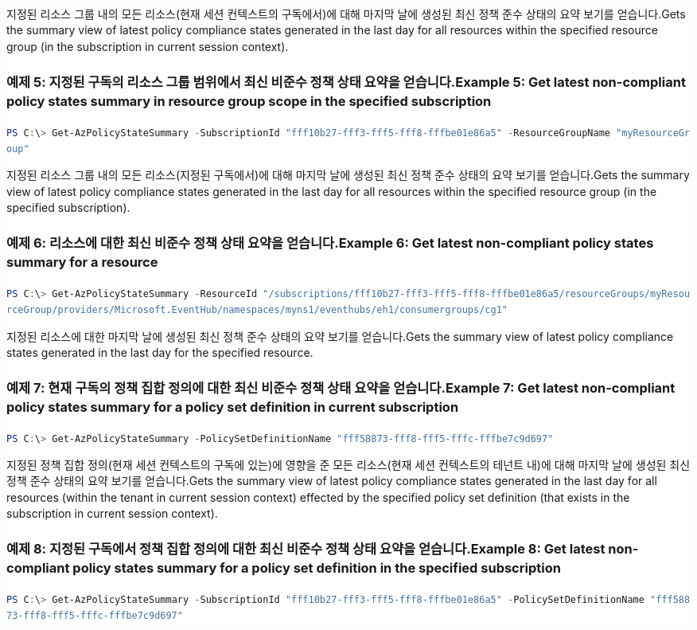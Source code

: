 <span data-ttu-id="80acd-124">지정된 리소스 그룹 내의 모든 리소스(현재 세션 컨텍스트의 구독에서)에 대해 마지막 날에 생성된 최신 정책 준수 상태의 요약 보기를 얻습니다.</span><span class="sxs-lookup"><span data-stu-id="80acd-124">Gets the summary view of latest policy compliance states generated in the last day for all resources within the specified resource group (in the subscription in current session context).</span></span>

### <span data-ttu-id="80acd-125">예제 5: 지정된 구독의 리소스 그룹 범위에서 최신 비준수 정책 상태 요약을 얻습니다.</span><span class="sxs-lookup"><span data-stu-id="80acd-125">Example 5: Get latest non-compliant policy states summary in resource group scope in the specified subscription</span></span>
```powershell
PS C:\> Get-AzPolicyStateSummary -SubscriptionId "fff10b27-fff3-fff5-fff8-fffbe01e86a5" -ResourceGroupName "myResourceGroup"
```

<span data-ttu-id="80acd-126">지정된 리소스 그룹 내의 모든 리소스(지정된 구독에서)에 대해 마지막 날에 생성된 최신 정책 준수 상태의 요약 보기를 얻습니다.</span><span class="sxs-lookup"><span data-stu-id="80acd-126">Gets the summary view of latest policy compliance states generated in the last day for all resources within the specified resource group (in the specified subscription).</span></span>

### <span data-ttu-id="80acd-127">예제 6: 리소스에 대한 최신 비준수 정책 상태 요약을 얻습니다.</span><span class="sxs-lookup"><span data-stu-id="80acd-127">Example 6: Get latest non-compliant policy states summary for a resource</span></span>
```powershell
PS C:\> Get-AzPolicyStateSummary -ResourceId "/subscriptions/fff10b27-fff3-fff5-fff8-fffbe01e86a5/resourceGroups/myResourceGroup/providers/Microsoft.EventHub/namespaces/myns1/eventhubs/eh1/consumergroups/cg1"
```

<span data-ttu-id="80acd-128">지정된 리소스에 대한 마지막 날에 생성된 최신 정책 준수 상태의 요약 보기를 얻습니다.</span><span class="sxs-lookup"><span data-stu-id="80acd-128">Gets the summary view of latest policy compliance states generated in the last day for the specified resource.</span></span>

### <span data-ttu-id="80acd-129">예제 7: 현재 구독의 정책 집합 정의에 대한 최신 비준수 정책 상태 요약을 얻습니다.</span><span class="sxs-lookup"><span data-stu-id="80acd-129">Example 7: Get latest non-compliant policy states summary for a policy set definition in current subscription</span></span>
```powershell
PS C:\> Get-AzPolicyStateSummary -PolicySetDefinitionName "fff58873-fff8-fff5-fffc-fffbe7c9d697"
```

<span data-ttu-id="80acd-130">지정된 정책 집합 정의(현재 세션 컨텍스트의 구독에 있는)에 영향을 준 모든 리소스(현재 세션 컨텍스트의 테넌트 내)에 대해 마지막 날에 생성된 최신 정책 준수 상태의 요약 보기를 얻습니다.</span><span class="sxs-lookup"><span data-stu-id="80acd-130">Gets the summary view of latest policy compliance states generated in the last day for all resources (within the tenant in current session context) effected by the specified policy set definition (that exists in the subscription in current session context).</span></span>

### <span data-ttu-id="80acd-131">예제 8: 지정된 구독에서 정책 집합 정의에 대한 최신 비준수 정책 상태 요약을 얻습니다.</span><span class="sxs-lookup"><span data-stu-id="80acd-131">Example 8: Get latest non-compliant policy states summary for a policy set definition in the specified subscription</span></span>
```powershell
PS C:\> Get-AzPolicyStateSummary -SubscriptionId "fff10b27-fff3-fff5-fff8-fffbe01e86a5" -PolicySetDefinitionName "fff58873-fff8-fff5-fffc-fffbe7c9d697"
```
